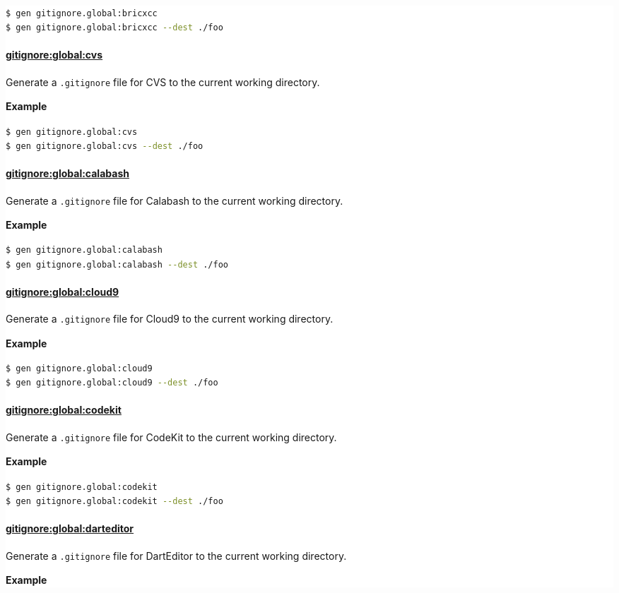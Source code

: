 ```sh
$ gen gitignore.global:bricxcc
$ gen gitignore.global:bricxcc --dest ./foo
```

#### [gitignore:global:cvs](generators/gitignore-global.js#L87)

Generate a `.gitignore` file for CVS to the current working directory.

**Example**

```sh
$ gen gitignore.global:cvs
$ gen gitignore.global:cvs --dest ./foo
```

#### [gitignore:global:calabash](generators/gitignore-global.js#L104)

Generate a `.gitignore` file for Calabash to the current working directory.

**Example**

```sh
$ gen gitignore.global:calabash
$ gen gitignore.global:calabash --dest ./foo
```

#### [gitignore:global:cloud9](generators/gitignore-global.js#L121)

Generate a `.gitignore` file for Cloud9 to the current working directory.

**Example**

```sh
$ gen gitignore.global:cloud9
$ gen gitignore.global:cloud9 --dest ./foo
```

#### [gitignore:global:codekit](generators/gitignore-global.js#L138)

Generate a `.gitignore` file for CodeKit to the current working directory.

**Example**

```sh
$ gen gitignore.global:codekit
$ gen gitignore.global:codekit --dest ./foo
```

#### [gitignore:global:darteditor](generators/gitignore-global.js#L155)

Generate a `.gitignore` file for DartEditor to the current working directory.

**Example**
